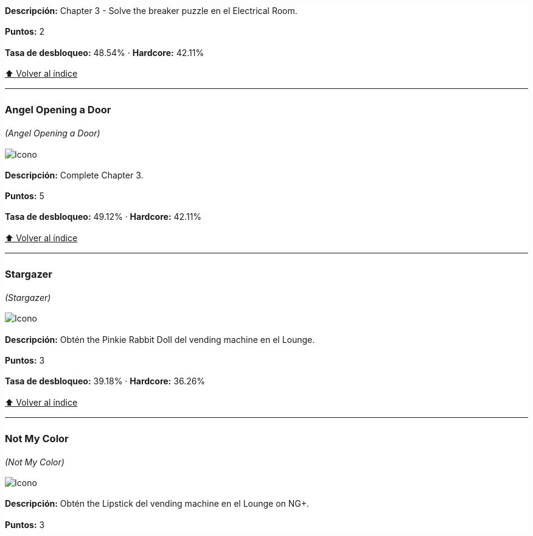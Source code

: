 **Descripción:** Chapter 3 - Solve the breaker puzzle en el Electrical Room.

**Puntos:** 2

**Tasa de desbloqueo:** 48.54% · **Hardcore:** 42.11%

[⬆ Volver al índice](#indice)


---

<a id="angel-opening-a-door"></a>

### Angel Opening a Door

*(Angel Opening a Door)*

![Icono](https://media.retroachievements.org/Badge/504762.png)

**Descripción:** Complete Chapter 3.

**Puntos:** 5

**Tasa de desbloqueo:** 49.12% · **Hardcore:** 42.11%

[⬆ Volver al índice](#indice)


---

<a id="stargazer"></a>

### Stargazer

*(Stargazer)*

![Icono](https://media.retroachievements.org/Badge/504784.png)

**Descripción:** Obtén the Pinkie Rabbit Doll del  vending machine en el Lounge.

**Puntos:** 3

**Tasa de desbloqueo:** 39.18% · **Hardcore:** 36.26%

[⬆ Volver al índice](#indice)


---

<a id="not-my-color"></a>

### Not My Color

*(Not My Color)*

![Icono](https://media.retroachievements.org/Badge/505285.png)

**Descripción:** Obtén the Lipstick del  vending machine en el Lounge on NG+.

**Puntos:** 3
